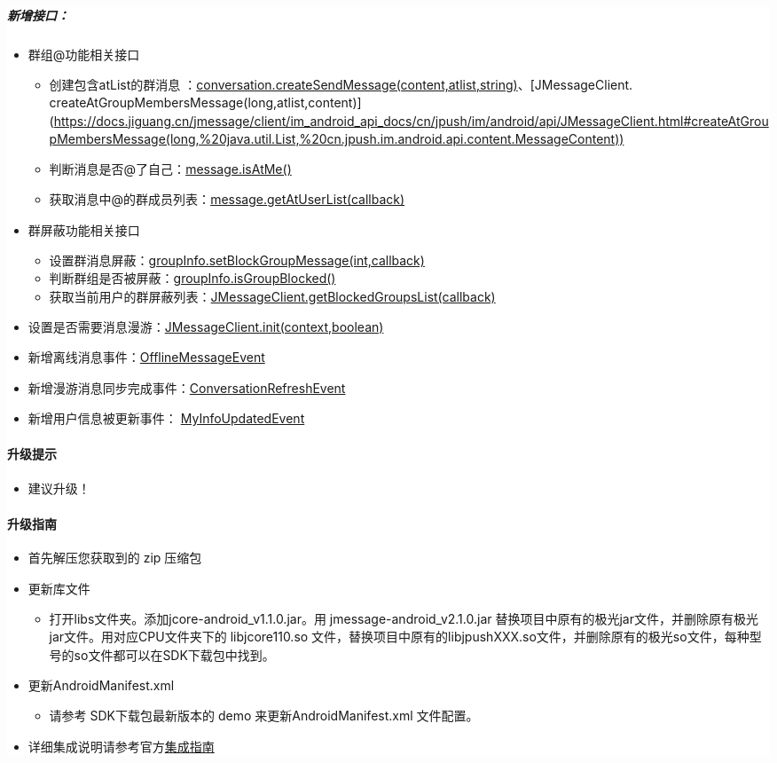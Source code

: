 ##### 新增接口：
+ 群组@功能相关接口
	+ 创建包含atList的群消息 ：[conversation.createSendMessage(content,atlist,string)](https://docs.jiguang.cn/jmessage/client/im_android_api_docs/cn/jpush/im/android/api/model/Conversation.html#createSendMessage(cn.jpush.im.android.api.content.MessageContent,%20java.util.List,%20java.lang.String))、[JMessageClient. createAtGroupMembersMessage(long,atlist,content)](https://docs.jiguang.cn/jmessage/client/im_android_api_docs/cn/jpush/im/android/api/JMessageClient.html#createAtGroupMembersMessage(long,%20java.util.List,%20cn.jpush.im.android.api.content.MessageContent))

	+ 判断消息是否@了自己：[message.isAtMe()](https://docs.jiguang.cn/jmessage/client/im_android_api_docs/cn/jpush/im/android/api/model/Message.html#isAtMe())

	+ 获取消息中@的群成员列表：[message.getAtUserList(callback)](https://docs.jiguang.cn/jmessage/client/im_android_api_docs/cn/jpush/im/android/api/model/Message.html#getAtUserList(cn.jpush.im.android.api.callback.GetUserInfoListCallback))

+ 群屏蔽功能相关接口
	+ 设置群消息屏蔽：[groupInfo.setBlockGroupMessage(int,callback)](https://docs.jiguang.cn/jmessage/client/im_android_api_docs/cn/jpush/im/android/api/model/GroupInfo.html#setBlockGroupMessage(int,%20BasicCallback))
	+ 判断群组是否被屏蔽：[groupInfo.isGroupBlocked()](https://docs.jiguang.cn/jmessage/client/im_android_api_docs/cn/jpush/im/android/api/model/GroupInfo.html#isGroupBlocked())
	+ 获取当前用户的群屏蔽列表：[JMessageClient.getBlockedGroupsList(callback)](https://docs.jiguang.cn/jmessage/client/im_android_api_docs/cn/jpush/im/android/api/JMessageClient.html#getBlockedGroupsList(cn.jpush.im.android.api.callback.GetGroupInfoListCallback))

+ 设置是否需要消息漫游：[JMessageClient.init(context,boolean)](https://docs.jiguang.cn/jmessage/client/im_android_api_docs/cn/jpush/im/android/api/JMessageClient.html#init(android.content.Context,%20boolean))

+ 新增离线消息事件：[OfflineMessageEvent](https://docs.jiguang.cn/jmessage/client/im_android_api_docs/cn/jpush/im/android/api/event/OfflineMessageEvent.html)

+ 新增漫游消息同步完成事件：[ConversationRefreshEvent](https://docs.jiguang.cn/jmessage/client/im_android_api_docs/cn/jpush/im/android/api/event/ConversationRefreshEvent.html)

+ 新增用户信息被更新事件： [MyInfoUpdatedEvent](https://docs.jiguang.cn/jmessage/client/im_android_api_docs/cn/jpush/im/android/api/event/MyInfoUpdatedEvent.html)


#### 升级提示

+ 建议升级！

#### 升级指南

+ 首先解压您获取到的 zip 压缩包

+ 更新库文件
	+ 打开libs文件夹。添加jcore-android_v1.1.0.jar。用 jmessage-android_v2.1.0.jar 替换项目中原有的极光jar文件，并删除原有极光jar文件。用对应CPU文件夹下的 libjcore110.so 文件，替换项目中原有的libjpushXXX.so文件，并删除原有的极光so文件，每种型号的so文件都可以在SDK下载包中找到。

+ 更新AndroidManifest.xml
	+ 请参考 SDK下载包最新版本的 demo 来更新AndroidManifest.xml 文件配置。

+ 详细集成说明请参考官方[集成指南](https://docs.jiguang.cn/jmessage/client/jmessage_android_guide/)


